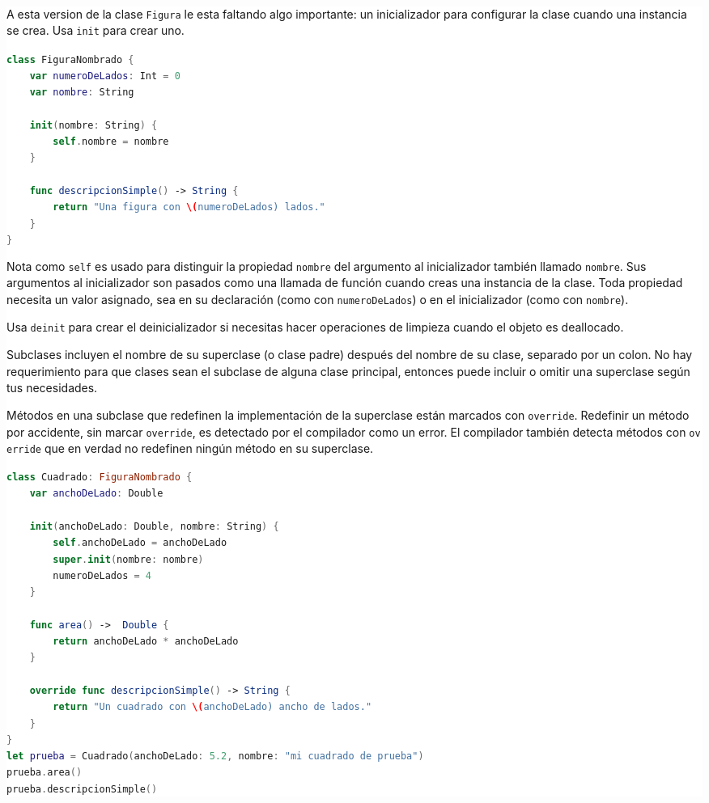 A esta version de la clase `Figura` le esta faltando algo importante: un inicializador para configurar la clase cuando una instancia se crea. Usa `init` para crear uno.

```swift
class FiguraNombrado {
	var numeroDeLados: Int = 0
	var nombre: String
	
	init(nombre: String) {
		self.nombre = nombre
	}
	
	func descripcionSimple() -> String {
		return "Una figura con \(numeroDeLados) lados."
	}
}
```

Nota como `self` es usado para distinguir la propiedad `nombre` del argumento al inicializador también llamado `nombre`. Sus argumentos al inicializador son pasados como una llamada de función cuando creas una instancia de la clase. Toda propiedad necesita un valor asignado, sea en su declaración (como con ```numeroDeLados```) o en el inicializador (como con ```nombre```).

Usa `deinit` para crear el deinicializador si necesitas hacer operaciones de limpieza cuando el objeto es deallocado.

Subclases incluyen el nombre de su superclase (o clase padre) después del nombre de su clase, separado por un colon. No hay requerimiento para que clases sean el subclase de alguna clase principal, entonces puede incluir o omitir una superclase según tus necesidades.

Métodos en una subclase que redefinen la implementación de la superclase están marcados con `override`. Redefinir un método por accidente, sin marcar `override`, es detectado por el compilador como un error. El compilador también detecta métodos con `override` que en verdad no redefinen ningún método en su superclase.

```swift
class Cuadrado: FiguraNombrado {
    var anchoDeLado: Double
    
    init(anchoDeLado: Double, nombre: String) {
        self.anchoDeLado = anchoDeLado
        super.init(nombre: nombre)
        numeroDeLados = 4
    }
    
    func area() ->  Double {
        return anchoDeLado * anchoDeLado
    }
    
    override func descripcionSimple() -> String {
        return "Un cuadrado con \(anchoDeLado) ancho de lados."
    }
}
let prueba = Cuadrado(anchoDeLado: 5.2, nombre: "mi cuadrado de prueba")
prueba.area()
prueba.descripcionSimple()
```
